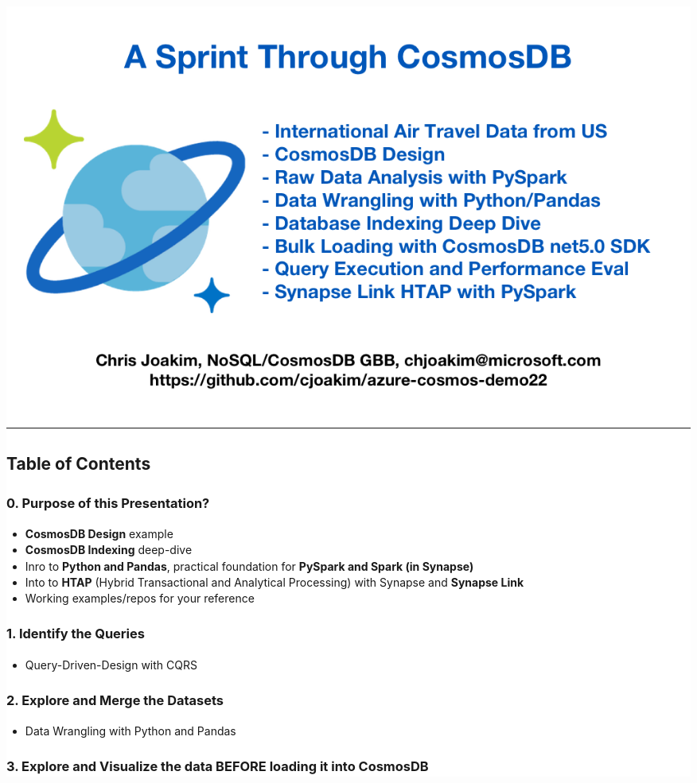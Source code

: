 
<p align="center"><img src="img/cover-image.png" width="99%"></p>

---

## Table of Contents

### 0. Purpose of this Presentation?

- **CosmosDB Design** example
- **CosmosDB Indexing** deep-dive 
- Inro to **Python and Pandas**, practical foundation for **PySpark and Spark (in Synapse)**
- Into to **HTAP** (Hybrid Transactional and Analytical Processing) with Synapse and **Synapse Link**
- Working examples/repos for your reference

### 1. Identify the Queries

- Query-Driven-Design with CQRS

### 2. Explore and Merge the Datasets

- Data Wrangling with Python and Pandas

### 3. Explore and Visualize the data BEFORE loading it into CosmosDB
